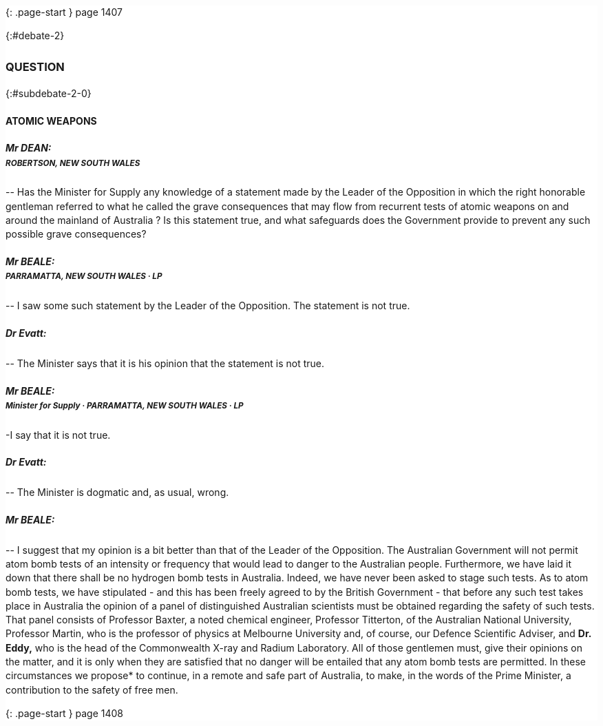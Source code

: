 {: .page-start }
page 1407

{:#debate-2}
### QUESTION

{:#subdebate-2-0}
#### ATOMIC WEAPONS

##### Mr DEAN:<br><small class="text-muted">ROBERTSON, NEW SOUTH WALES</small>

-- Has the Minister for Supply any knowledge of a statement made by the Leader of the Opposition in which the right honorable gentleman referred to what he called the grave consequences that may flow from recurrent tests of atomic weapons on and around the mainland of Australia ? Is this statement true, and what safeguards does the Government provide to prevent any such possible grave consequences? 

##### Mr BEALE:<br><small class="text-muted">PARRAMATTA, NEW SOUTH WALES &middot; LP</small>

-- I saw some such statement by the Leader of the Opposition. The statement is not true. 

##### Dr Evatt:

-- The Minister says that it is his opinion that the statement is not true. 

##### Mr BEALE:<br><small class="text-muted">Minister for Supply &middot; PARRAMATTA, NEW SOUTH WALES &middot; LP</small>

-I say that it is not true. 

##### Dr Evatt:

-- The Minister is dogmatic and, as usual, wrong. 

##### Mr BEALE:

-- I suggest that my opinion is a bit better than that of the Leader of the Opposition. The Australian Government will not permit atom bomb tests of an intensity or frequency that would lead to danger to the Australian people. Furthermore, we have laid it down that there shall be no hydrogen bomb tests in Australia. Indeed, we have never been asked to stage such tests. As to atom bomb tests, we have stipulated - and this has been freely agreed to by the British Government - that before any such test takes place in Australia the opinion of a panel of distinguished Australian scientists must be obtained regarding the safety of such tests. That panel consists of Professor Baxter, a noted chemical engineer, Professor Titterton, of the Australian National University, Professor Martin, who is the professor of physics at Melbourne University and, of course, our Defence Scientific Adviser, and  **Dr. Eddy,**  who is the head of the Commonwealth X-ray and Radium Laboratory. All of those gentlemen must, give their opinions on the matter, and it is only when they are satisfied that no danger will be entailed that any atom bomb tests are permitted. In these circumstances we propose* to continue, in a remote and safe part of Australia, to make, in the words of the Prime Minister, a contribution to the safety of free men. 

{: .page-start }
page 1408
